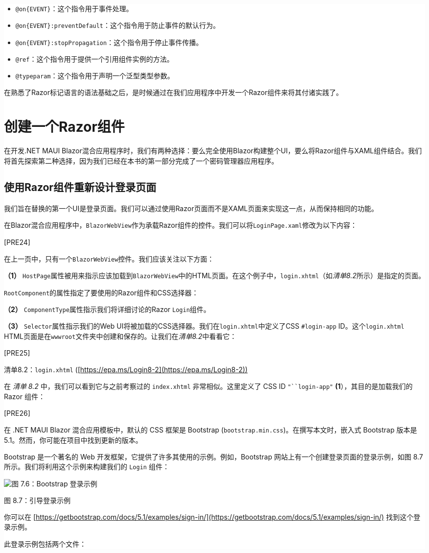 +   `@on{EVENT}`：这个指令用于事件处理。

+   `@on{EVENT}:preventDefault`：这个指令用于防止事件的默认行为。

+   `@on{EVENT}:stopPropagation`：这个指令用于停止事件传播。

+   `@ref`：这个指令用于提供一个引用组件实例的方法。

+   `@typeparam`：这个指令用于声明一个泛型类型参数。

在熟悉了Razor标记语言的语法基础之后，是时候通过在我们应用程序中开发一个Razor组件来将其付诸实践了。

# 创建一个Razor组件

在开发.NET MAUI Blazor混合应用程序时，我们有两种选择：要么完全使用Blazor构建整个UI，要么将Razor组件与XAML组件结合。我们将首先探索第二种选择，因为我们已经在本书的第一部分完成了一个密码管理器应用程序。

## 使用Razor组件重新设计登录页面

我们旨在替换的第一个UI是登录页面。我们可以通过使用Razor页面而不是XAML页面来实现这一点，从而保持相同的功能。

在Blazor混合应用程序中，`BlazorWebView`作为承载Razor组件的控件。我们可以将`LoginPage.xaml`修改为以下内容：

[PRE24]

在上一页中，只有一个`BlazorWebView`控件。我们应该关注以下方面：

**（1）** `HostPage`属性被用来指示应该加载到`BlazorWebView`中的HTML页面。在这个例子中，`login.xhtml`（如*清单8.2*所示）是指定的页面。

`RootComponent`的属性指定了要使用的Razor组件和CSS选择器：

**（2）** `ComponentType`属性指示我们将详细讨论的Razor `Login`组件。

**（3）** `Selector`属性指示我们的Web UI将被加载的CSS选择器。我们在`login.xhtml`中定义了CSS `#login-app` ID。这个`login.xhtml` HTML页面是在`wwwroot`文件夹中创建和保存的。让我们在*清单8.2*中看看它：

[PRE25]

清单8.2：`login.xhtml` ([https://epa.ms/Login8-2](https://epa.ms/Login8-2))

在 *清单 8.2* 中，我们可以看到它与之前考察过的 `index.xhtml` 非常相似。这里定义了 CSS ID `"``login-app"` **(1**），其目的是加载我们的 Razor 组件：

[PRE26]

在 .NET MAUI Blazor 混合应用模板中，默认的 CSS 框架是 Bootstrap (`bootstrap.min.css`)。在撰写本文时，嵌入式 Bootstrap 版本是 5.1。然而，你可能在项目中找到更新的版本。

Bootstrap 是一个著名的 Web 开发框架，它提供了许多其使用的示例。例如，Bootstrap 网站上有一个创建登录页面的登录示例，如图 8.7 所示。我们将利用这个示例来构建我们的 `Login` 组件：

![图 7.6：Bootstrap 登录示例](img/B21554_08_07.png)

图 8.7：引导登录示例

你可以在 [https://getbootstrap.com/docs/5.1/examples/sign-in/](https://getbootstrap.com/docs/5.1/examples/sign-in/) 找到这个登录示例。

此登录示例包括两个文件：
